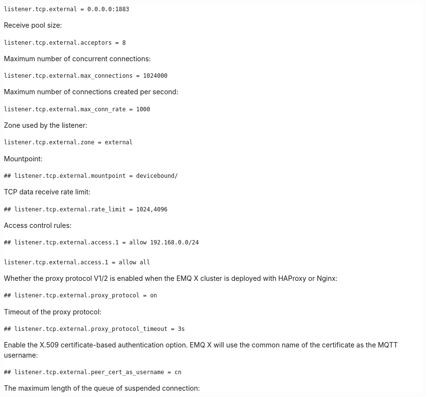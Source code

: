     
    listener.tcp.external = 0.0.0.0:1883

Receive pool size: 
    
    
    listener.tcp.external.acceptors = 8

Maximum number of concurrent connections: 
    
    
    listener.tcp.external.max_connections = 1024000

Maximum number of connections created per second: 
    
    
    listener.tcp.external.max_conn_rate = 1000

Zone used by the listener: 
    
    
    listener.tcp.external.zone = external

Mountpoint: 
    
    
    ## listener.tcp.external.mountpoint = devicebound/

TCP data receive rate limit: 
    
    
    ## listener.tcp.external.rate_limit = 1024,4096

Access control rules: 
    
    
    ## listener.tcp.external.access.1 = allow 192.168.0.0/24
    
    listener.tcp.external.access.1 = allow all

Whether the proxy protocol V1/2 is enabled when the EMQ X cluster is deployed with HAProxy or Nginx: 
    
    
    ## listener.tcp.external.proxy_protocol = on

Timeout of the proxy protocol: 
    
    
    ## listener.tcp.external.proxy_protocol_timeout = 3s

Enable the X.509 certificate-based authentication option. EMQ X will use the common name of the certificate as the MQTT username: 
    
    
    ## listener.tcp.external.peer_cert_as_username = cn

The maximum length of the queue of suspended connection: 
    
    
